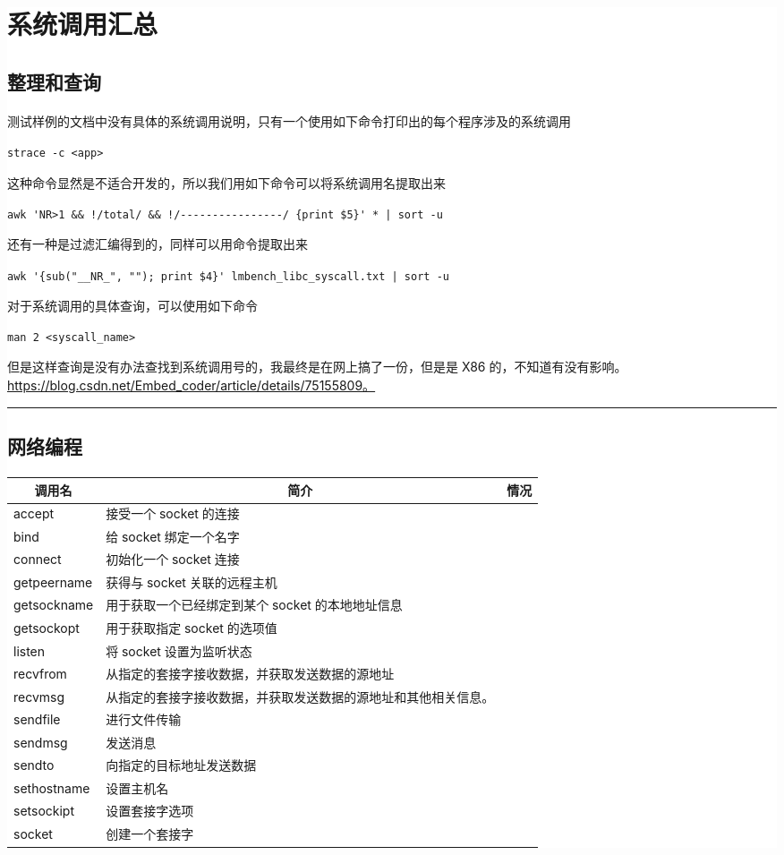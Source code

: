 # 系统调用汇总

## 整理和查询

测试样例的文档中没有具体的系统调用说明，只有一个使用如下命令打印出的每个程序涉及的系统调用

```shell
strace -c <app>
```

这种命令显然是不适合开发的，所以我们用如下命令可以将系统调用名提取出来

```shell
awk 'NR>1 && !/total/ && !/----------------/ {print $5}' * | sort -u
```

还有一种是过滤汇编得到的，同样可以用命令提取出来

```shell
awk '{sub("__NR_", ""); print $4}' lmbench_libc_syscall.txt | sort -u
```

对于系统调用的具体查询，可以使用如下命令

```shell
man 2 <syscall_name>
```

但是这样查询是没有办法查找到系统调用号的，我最终是在网上搞了一份，但是是 X86 的，不知道有没有影响。https://blog.csdn.net/Embed_coder/article/details/75155809。

---



## 网络编程


| 调用名      | 简介                                                           | 情况 |
| ----------- | -------------------------------------------------------------- | ---- |
| accept      | 接受一个 socket 的连接                                         |      |
| bind        | 给 socket 绑定一个名字                                         |      |
| connect     | 初始化一个 socket 连接                                         |      |
| getpeername | 获得与 socket 关联的远程主机                                   |      |
| getsockname | 用于获取一个已经绑定到某个 socket 的本地地址信息               |      |
| getsockopt  | 用于获取指定 socket 的选项值                                   |      |
| listen      | 将 socket 设置为监听状态                                       |      |
| recvfrom    | 从指定的套接字接收数据，并获取发送数据的源地址                 |      |
| recvmsg     | 从指定的套接字接收数据，并获取发送数据的源地址和其他相关信息。 |      |
| sendfile    | 进行文件传输                                                   |      |
| sendmsg     | 发送消息                                                       |      |
| sendto      | 向指定的目标地址发送数据                                       |      |
| sethostname | 设置主机名                                                     |      |
| setsockipt  | 设置套接字选项                                                 |      |
| socket      | 创建一个套接字                                                 |      |
